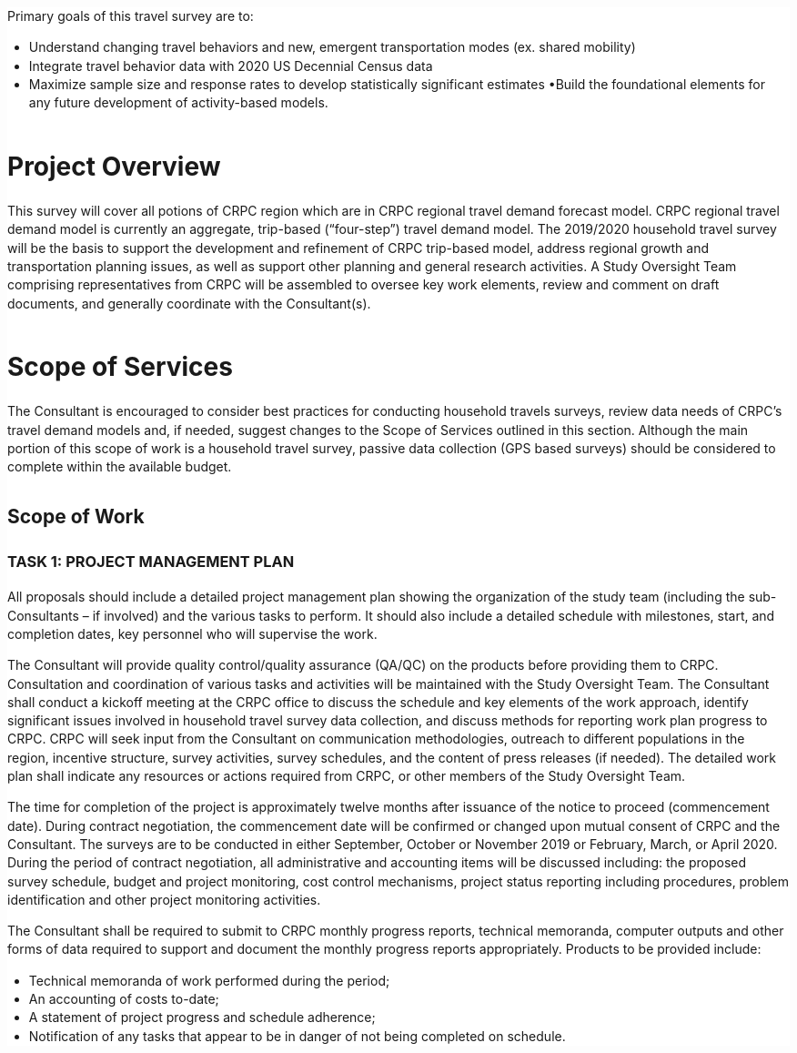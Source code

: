 Primary goals of this travel survey are to:
 - Understand changing travel behaviors and new, emergent transportation modes (ex. shared mobility)
 - Integrate travel behavior data with 2020 US Decennial Census data
 - Maximize sample size and response rates to develop statistically significant estimates •Build the foundational elements for any future development of activity-based models.

# Project Overview
This survey will cover all potions of CRPC region which are in CRPC regional travel demand forecast model. CRPC regional travel demand model is currently an aggregate, trip-based (“four-step”) travel demand model. The 2019/2020 household travel survey will be the basis to support the development and refinement of CRPC trip-based model, address regional growth and transportation planning issues, as well as support other planning and general research activities.
A Study Oversight Team comprising representatives from CRPC will be assembled to oversee key work elements, review and comment on draft documents, and generally coordinate with the Consultant(s).

# Scope of Services
The Consultant is encouraged to consider best practices for conducting household travels surveys, review data needs of CRPC’s travel demand models and, if needed, suggest changes to the Scope of Services outlined in this section. Although the main portion of this scope of work is a household travel survey, passive data collection (GPS based surveys) should be considered to complete within the available budget.

## Scope of Work
### TASK 1: PROJECT MANAGEMENT PLAN
All proposals should include a detailed project management plan showing the organization of the study team (including the sub-Consultants – if involved) and the various tasks to perform. It should also include a detailed schedule with milestones, start, and completion dates, key personnel who will supervise the work.

The Consultant will provide quality control/quality assurance (QA/QC) on the products before providing them to CRPC. Consultation and coordination of various tasks and activities will be maintained with the Study Oversight Team. The Consultant shall conduct a kickoff meeting at the CRPC office to discuss the schedule and key elements of the work approach, identify significant issues involved in household travel survey data collection, and discuss methods for reporting work plan progress to CRPC. CRPC will seek input from the Consultant on communication methodologies, outreach to different populations in the region, incentive structure, survey activities, survey schedules, and the content of press releases (if needed). The detailed work plan shall indicate any resources or actions required from CRPC, or other members of the Study Oversight Team.

The time for completion of the project is approximately twelve months after issuance of the notice to proceed (commencement date). During contract negotiation, the commencement date will be confirmed or changed upon mutual consent of CRPC and the Consultant. The surveys are to be conducted in either September, October or November 2019 or February, March, or April 2020. During the period of contract negotiation, all administrative and accounting items will be discussed including: the proposed survey schedule, budget and project monitoring, cost control mechanisms, project status reporting including procedures, problem identification and other project monitoring activities.

The Consultant shall be required to submit to CRPC monthly progress reports, technical memoranda, computer outputs and other forms of data required to support and document the monthly progress reports appropriately. Products to be provided include:
 - Technical memoranda of work performed during the period;
 - An accounting of costs to-date;
 - A statement of project progress and schedule adherence;
 - Notification of any tasks that appear to be in danger of not being completed on schedule.
